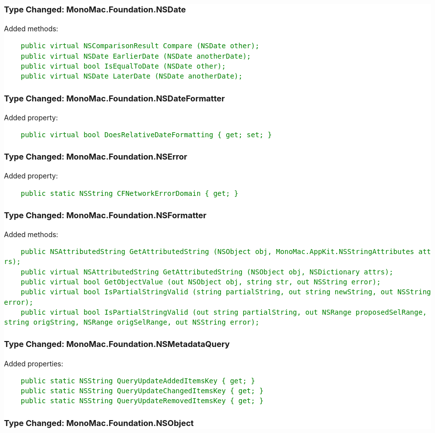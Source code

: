 ### Type Changed: MonoMac.Foundation.NSDate

Added methods:

<pre style='color: green'>
	public virtual NSComparisonResult Compare (NSDate other);
	public virtual NSDate EarlierDate (NSDate anotherDate);
	public virtual bool IsEqualToDate (NSDate other);
	public virtual NSDate LaterDate (NSDate anotherDate);
</pre>

### Type Changed: MonoMac.Foundation.NSDateFormatter

Added property:

<pre style='color: green'>
	public virtual bool DoesRelativeDateFormatting { get; set; }
</pre>

### Type Changed: MonoMac.Foundation.NSError

Added property:

<pre style='color: green'>
	public static NSString CFNetworkErrorDomain { get; }
</pre>

### Type Changed: MonoMac.Foundation.NSFormatter

Added methods:

<pre style='color: green'>
	public NSAttributedString GetAttributedString (NSObject obj, MonoMac.AppKit.NSStringAttributes attrs);
	public virtual NSAttributedString GetAttributedString (NSObject obj, NSDictionary attrs);
	public virtual bool GetObjectValue (out NSObject obj, string str, out NSString error);
	public virtual bool IsPartialStringValid (string partialString, out string newString, out NSString error);
	public virtual bool IsPartialStringValid (out string partialString, out NSRange proposedSelRange, string origString, NSRange origSelRange, out NSString error);
</pre>

### Type Changed: MonoMac.Foundation.NSMetadataQuery

Added properties:

<pre style='color: green'>
	public static NSString QueryUpdateAddedItemsKey { get; }
	public static NSString QueryUpdateChangedItemsKey { get; }
	public static NSString QueryUpdateRemovedItemsKey { get; }
</pre>

### Type Changed: MonoMac.Foundation.NSObject
